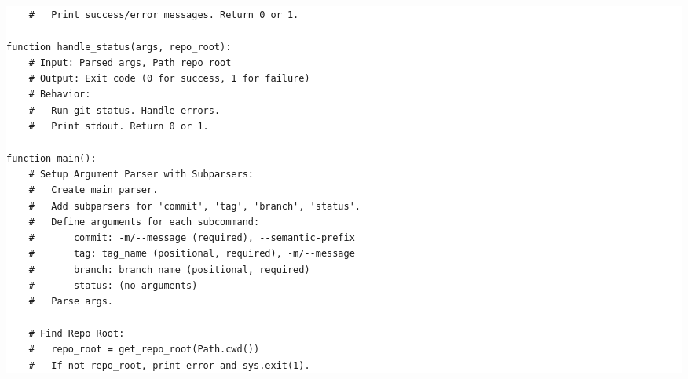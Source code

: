         #   Print success/error messages. Return 0 or 1.

    function handle_status(args, repo_root):
        # Input: Parsed args, Path repo root
        # Output: Exit code (0 for success, 1 for failure)
        # Behavior:
        #   Run git status. Handle errors.
        #   Print stdout. Return 0 or 1.

    function main():
        # Setup Argument Parser with Subparsers:
        #   Create main parser.
        #   Add subparsers for 'commit', 'tag', 'branch', 'status'.
        #   Define arguments for each subcommand:
        #       commit: -m/--message (required), --semantic-prefix
        #       tag: tag_name (positional, required), -m/--message
        #       branch: branch_name (positional, required)
        #       status: (no arguments)
        #   Parse args.

        # Find Repo Root:
        #   repo_root = get_repo_root(Path.cwd())
        #   If not repo_root, print error and sys.exit(1).
